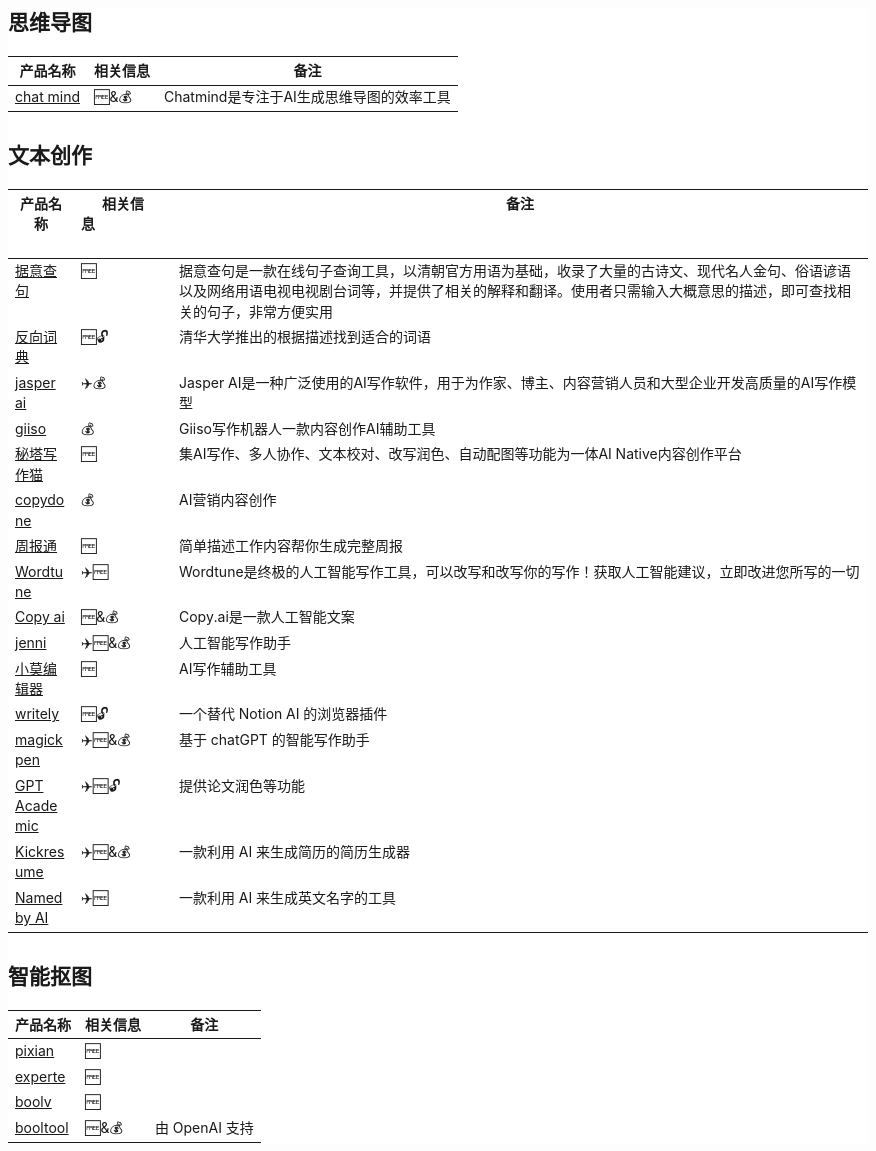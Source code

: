## 思维导图

| 产品名称                                    | 相关信息  | 备注                        |
| --------------------------------------- | ----- | ------------------------- |
| [chat mind](https://www.chatmind.tech/) | 🆓&💰 | Chatmind是专注于AI生成思维导图的效率工具 |

## 文本创作

| 产品名称                                                         | 相关信息&emsp;&emsp;&emsp;&emsp;&emsp;&emsp;&emsp;&emsp; | 备注                                                                                                          |
| ------------------------------------------------------------ | ---------------------------------------------------- | ----------------------------------------------------------------------------------------------------------- |
| [据意查句](https://wantquotes.net/)                              | 🆓                                                   | 据意查句是一款在线句子查询工具，以清朝官方用语为基础，收录了大量的古诗文、现代名人金句、俗语谚语以及网络用语电视电视剧台词等，并提供了相关的解释和翻译。使用者只需输入大概意思的描述，即可查找相关的句子，非常方便实用 |
| [反向词典](https://wantwords.net/)                               | 🆓🔓                                                 | 清华大学推出的根据描述找到适合的词语                                                                                          |
| [jasper ai](https://www.jasper.ai)                           | ✈️💰                                                 | Jasper AI是一种广泛使用的AI写作软件，用于为作家、博主、内容营销人员和大型企业开发高质量的AI写作模型                                                    |
| [giiso](https://www.giiso.com/#/)                            | 💰                                                   | Giiso写作机器人一款内容创作AI辅助工具                                                                                      |
| [秘塔写作猫](https://xiezuocat.com/)                              | 🆓                                                   | 集AI写作、多人协作、文本校对、改写润色、自动配图等功能为一体AI Native内容创作平台                                                              |
| [copydone](http://copyai.cn/)                                | 💰                                                   | AI营销内容创作                                                                                                    |
| [周报通](https://zhoubaotong.com/zh)                            | 🆓                                                   | 简单描述工作内容帮你生成完整周报                                                                                            |
| [Wordtune](https://www.wordtune.com/)                        | ✈️🆓                                                 | Wordtune是终极的人工智能写作工具，可以改写和改写你的写作！获取人工智能建议，立即改进您所写的一切                                                        |
| [Copy ai](https://www.copy.ai/)                              | 🆓&💰                                                | Copy.ai是一款人工智能文案                                                                                            |
| [jenni](https://jenni.ai/)                                   | ✈️🆓&💰                                              | 人工智能写作助手                                                                                                    |
| [小莫编辑器](https://www.xiaomo.com/home/)                        | 🆓                                                   | AI写作辅助工具                                                                                                    |
| [writely](https://github.com/anc95/writely)                  | 🆓🔓                                                 | 一个替代 Notion AI 的浏览器插件                                                                                       |
| [magickpen](https://magickpen.com/zh/)                       | ✈️🆓&💰                                              | 基于 chatGPT 的智能写作助手                                                                                          |
| [GPT Academic](https://github.com/binary-husky/gpt_academic) | ✈️🆓🔓                                               | 提供论文润色等功能                                                                                                   |
| [Kickresume](https://www.kickresume.com/en/pricing/)         | ✈️🆓&💰                                              | 一款利用 AI 来生成简历的简历生成器                                                                                         |
| [Named by AI](https://www.namedbyai.com/)                    | ✈️🆓                                                 | 一款利用 AI 来生成英文名字的工具                                                                                          |

## 智能抠图

| 产品名称                                                   | 相关信息  | 备注          |
| ------------------------------------------------------ | ----- | ----------- |
| [pixian](https://pixian.ai)                            | 🆓    |             |
| [experte](https://www.experte.com/background-remover)  | 🆓    |             |
| [boolv](https://toolkit.boolv.tech/background-remover) | 🆓    |             |
| [booltool](https://booltool.boolv.tech/home)           | 🆓&💰 | 由 OpenAI 支持 |
